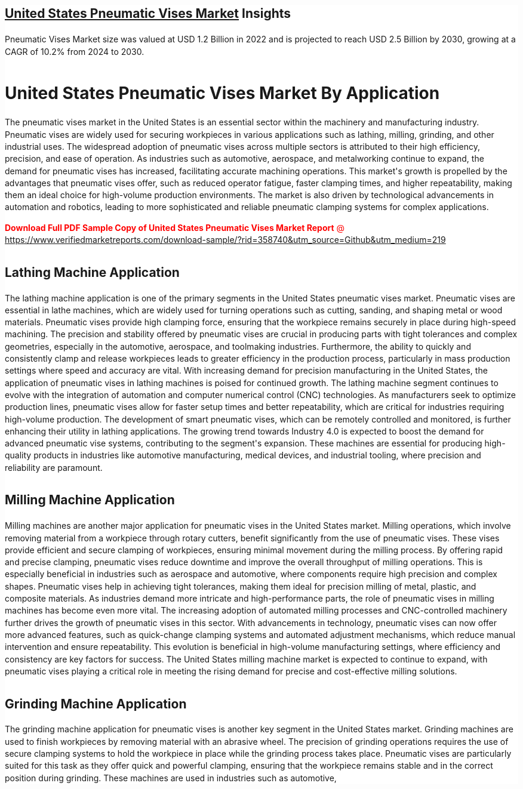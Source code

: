 <h2><a href="https://www.verifiedmarketreports.com/download-sample/?rid=358740&amp;utm_source=Github&amp;utm_medium=219" target="_blank">United States Pneumatic Vises Market</a> Insights</h2><p>Pneumatic Vises Market size was valued at USD 1.2 Billion in 2022 and is projected to reach USD 2.5 Billion by 2030, growing at a CAGR of 10.2% from 2024 to 2030.</p><p> <h1>United States Pneumatic Vises Market By Application</h1> <p>The pneumatic vises market in the United States is an essential sector within the machinery and manufacturing industry. Pneumatic vises are widely used for securing workpieces in various applications such as lathing, milling, grinding, and other industrial uses. The widespread adoption of pneumatic vises across multiple sectors is attributed to their high efficiency, precision, and ease of operation. As industries such as automotive, aerospace, and metalworking continue to expand, the demand for pneumatic vises has increased, facilitating accurate machining operations. This market's growth is propelled by the advantages that pneumatic vises offer, such as reduced operator fatigue, faster clamping times, and higher repeatability, making them an ideal choice for high-volume production environments. The market is also driven by technological advancements in automation and robotics, leading to more sophisticated and reliable pneumatic clamping systems for complex applications. <p><span class=""><span style="color: #ff0000;"><strong>Download Full PDF Sample Copy of United States Pneumatic Vises Market Report</strong> @ </span><a href="https://www.verifiedmarketreports.com/download-sample/?rid=358740&amp;utm_source=Github&amp;utm_medium=219" target="_blank">https://www.verifiedmarketreports.com/download-sample/?rid=358740&amp;utm_source=Github&amp;utm_medium=219</a></span></p></p> <h2>Lathing Machine Application</h2> <p>The lathing machine application is one of the primary segments in the United States pneumatic vises market. Pneumatic vises are essential in lathe machines, which are widely used for turning operations such as cutting, sanding, and shaping metal or wood materials. Pneumatic vises provide high clamping force, ensuring that the workpiece remains securely in place during high-speed machining. The precision and stability offered by pneumatic vises are crucial in producing parts with tight tolerances and complex geometries, especially in the automotive, aerospace, and toolmaking industries. Furthermore, the ability to quickly and consistently clamp and release workpieces leads to greater efficiency in the production process, particularly in mass production settings where speed and accuracy are vital. With increasing demand for precision manufacturing in the United States, the application of pneumatic vises in lathing machines is poised for continued growth. The lathing machine segment continues to evolve with the integration of automation and computer numerical control (CNC) technologies. As manufacturers seek to optimize production lines, pneumatic vises allow for faster setup times and better repeatability, which are critical for industries requiring high-volume production. The development of smart pneumatic vises, which can be remotely controlled and monitored, is further enhancing their utility in lathing applications. The growing trend towards Industry 4.0 is expected to boost the demand for advanced pneumatic vise systems, contributing to the segment's expansion. These machines are essential for producing high-quality products in industries like automotive manufacturing, medical devices, and industrial tooling, where precision and reliability are paramount. <h2>Milling Machine Application</h2> <p>Milling machines are another major application for pneumatic vises in the United States market. Milling operations, which involve removing material from a workpiece through rotary cutters, benefit significantly from the use of pneumatic vises. These vises provide efficient and secure clamping of workpieces, ensuring minimal movement during the milling process. By offering rapid and precise clamping, pneumatic vises reduce downtime and improve the overall throughput of milling operations. This is especially beneficial in industries such as aerospace and automotive, where components require high precision and complex shapes. Pneumatic vises help in achieving tight tolerances, making them ideal for precision milling of metal, plastic, and composite materials. As industries demand more intricate and high-performance parts, the role of pneumatic vises in milling machines has become even more vital. The increasing adoption of automated milling processes and CNC-controlled machinery further drives the growth of pneumatic vises in this sector. With advancements in technology, pneumatic vises can now offer more advanced features, such as quick-change clamping systems and automated adjustment mechanisms, which reduce manual intervention and ensure repeatability. This evolution is beneficial in high-volume manufacturing settings, where efficiency and consistency are key factors for success. The United States milling machine market is expected to continue to expand, with pneumatic vises playing a critical role in meeting the rising demand for precise and cost-effective milling solutions. <h2>Grinding Machine Application</h2> <p>The grinding machine application for pneumatic vises is another key segment in the United States market. Grinding machines are used to finish workpieces by removing material with an abrasive wheel. The precision of grinding operations requires the use of secure clamping systems to hold the workpiece in place while the grinding process takes place. Pneumatic vises are particularly suited for this task as they offer quick and powerful clamping, ensuring that the workpiece remains stable and in the correct position during grinding. These machines are used in industries such as automotive,
